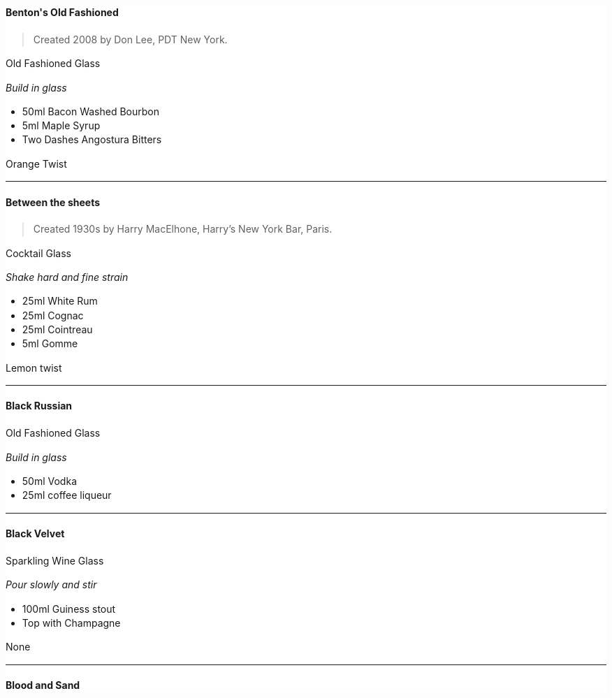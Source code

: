 #### Benton's Old Fashioned
>Created 2008 by Don Lee, PDT New York.

Old Fashioned Glass

_Build in glass_

- 50ml Bacon Washed Bourbon
- 5ml Maple Syrup
- Two Dashes Angostura Bitters

Orange Twist

-----------------

#### Between the sheets    
>Created 1930s by Harry MacElhone, Harry’s New York Bar, Paris.

Cocktail Glass

_Shake hard and fine strain_

- 25ml White Rum
- 25ml Cognac
- 25ml Cointreau
- 5ml Gomme

Lemon twist


-----------------

#### Black Russian

Old Fashioned Glass

_Build in glass_

- 50ml Vodka
- 25ml coffee liqueur


-----------------

#### Black Velvet

Sparkling Wine Glass

_Pour slowly and stir_

- 100ml Guiness stout
- Top with Champagne

None


-----------------

#### Blood and Sand
